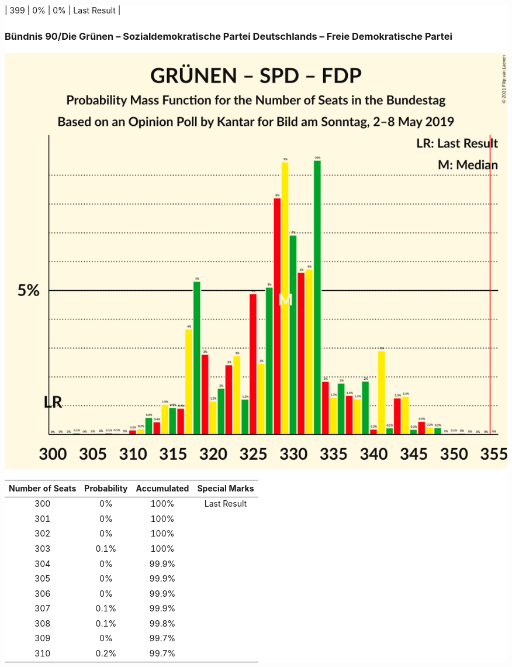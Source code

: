 | 399 | 0% | 0% | Last Result |

### Bündnis 90/Die Grünen – Sozialdemokratische Partei Deutschlands – Freie Demokratische Partei

![Graph with seats probability mass function not yet produced](2019-05-08-Kantar-coalitions-seats-pmf-grünen–spd–fdp.png "Seats Probability Mass Function")

| Number of Seats | Probability | Accumulated | Special Marks |
|:---------------:|:-----------:|:-----------:|:-------------:|
| 300 | 0% | 100% | Last Result |
| 301 | 0% | 100% |  |
| 302 | 0% | 100% |  |
| 303 | 0.1% | 100% |  |
| 304 | 0% | 99.9% |  |
| 305 | 0% | 99.9% |  |
| 306 | 0% | 99.9% |  |
| 307 | 0.1% | 99.9% |  |
| 308 | 0.1% | 99.8% |  |
| 309 | 0% | 99.7% |  |
| 310 | 0.2% | 99.7% |  |